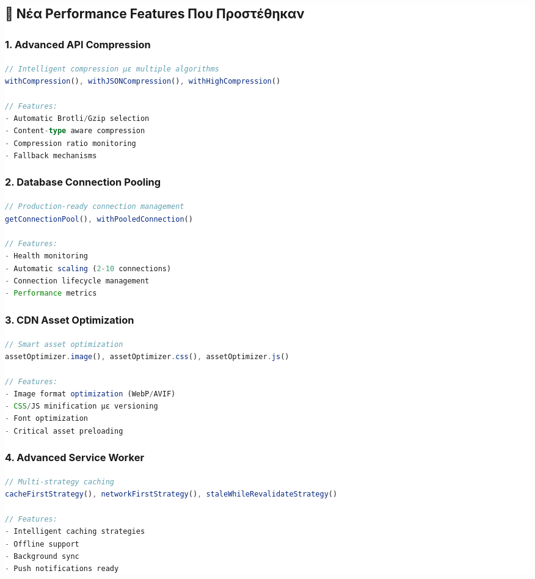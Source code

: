 
## 🚀 **Νέα Performance Features Που Προστέθηκαν**

### **1. Advanced API Compression**
```typescript
// Intelligent compression με multiple algorithms
withCompression(), withJSONCompression(), withHighCompression()

// Features:
- Automatic Brotli/Gzip selection
- Content-type aware compression  
- Compression ratio monitoring
- Fallback mechanisms
```

### **2. Database Connection Pooling**
```typescript
// Production-ready connection management
getConnectionPool(), withPooledConnection()

// Features:
- Health monitoring
- Automatic scaling (2-10 connections)
- Connection lifecycle management
- Performance metrics
```

### **3. CDN Asset Optimization**
```typescript
// Smart asset optimization
assetOptimizer.image(), assetOptimizer.css(), assetOptimizer.js()

// Features:
- Image format optimization (WebP/AVIF)
- CSS/JS minification με versioning
- Font optimization
- Critical asset preloading
```

### **4. Advanced Service Worker**
```typescript
// Multi-strategy caching
cacheFirstStrategy(), networkFirstStrategy(), staleWhileRevalidateStrategy()

// Features:
- Intelligent caching strategies
- Offline support
- Background sync
- Push notifications ready
```
